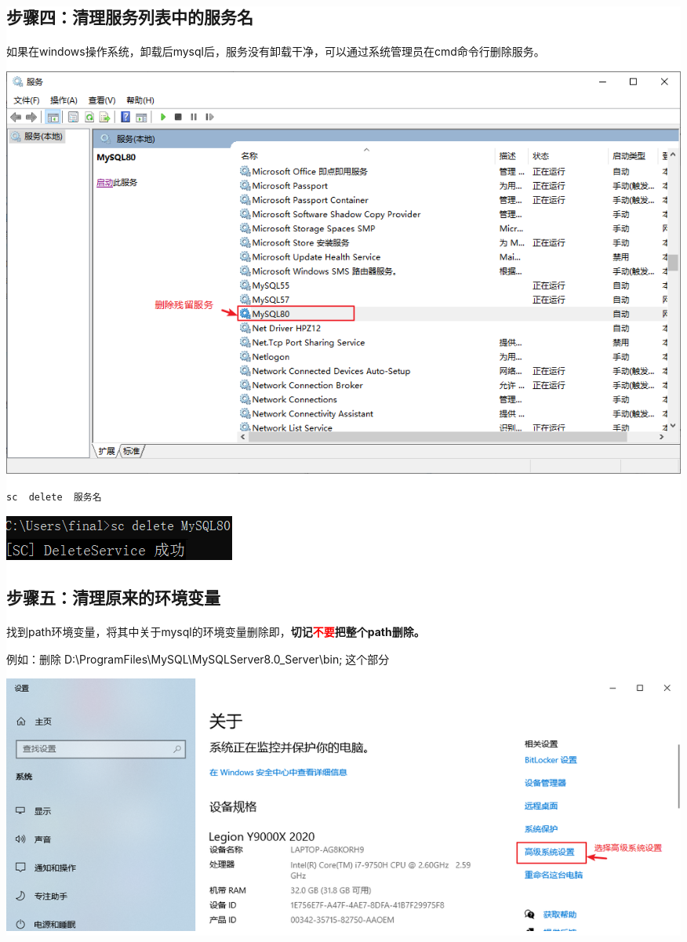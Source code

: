 ## 步骤四：清理服务列表中的服务名

如果在windows操作系统，卸载后mysql后，服务没有卸载干净，可以通过系统管理员在cmd命令行删除服务。

![image-20211127131325742](images/image-20211127131325742.png)

```
sc  delete  服务名
```

![image-20211127131515955](images/image-20211127131515955.png)

## 步骤五：清理原来的环境变量

找到path环境变量，将其中关于mysql的环境变量删除即，**切记<font color='red'>不要</font>把整个path删除。**

例如：删除  D:\ProgramFiles\MySQL\MySQLServer8.0_Server\bin;  这个部分

![image-20211127113140430](images/image-20211127113140430.png)
